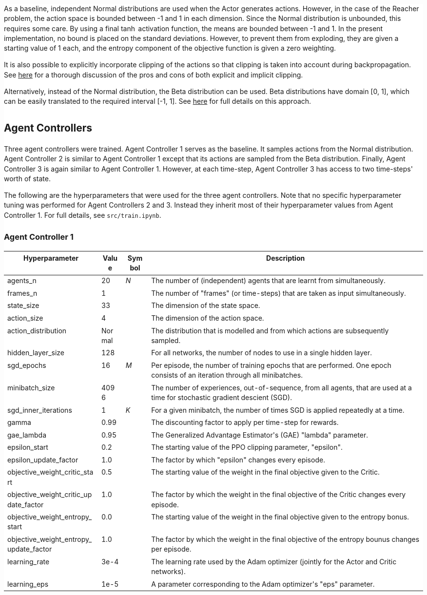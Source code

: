 As a baseline, independent Normal distributions are used when the Actor generates actions. However, in the case of the Reacher problem, the action space is bounded between -1 and 1 in each dimension. Since the Normal distribution is unbounded, this requires some care. By using a final $\tanh$ activation function, the means are bounded between -1 and 1. In the present implementation, no bound is placed on the standard deviations. However, to prevent them from exploding, they are given a starting value of 1 each, and the entropy component of the objective function is given a zero weighting.

It is also possible to explicitly incorporate clipping of the actions so that clipping is taken into account during backpropagation. See [here](https://arxiv.org/abs/1802.07564) for a thorough discussion of the pros and cons of both explicit and implicit clipping.

Alternatively, instead of the Normal distribution, the Beta distribution can be used. Beta distributions have domain [0, 1], which can be easily translated to the required interval [-1, 1]. See [here](http://proceedings.mlr.press/v70/chou17a/chou17a.pdf) for full details on this approach.


## Agent Controllers

Three agent controllers were trained. Agent Controller 1 serves as the baseline. It samples actions from the Normal distribution. Agent Controller 2 is similar to Agent Controller 1 except that its actions are sampled from the Beta distribution. Finally, Agent Controller 3 is again similar to Agent Controller 1. However, at each time-step, Agent Controller 3 has access to two time-steps' worth of state.

The following are the hyperparameters that were used for the three agent controllers. Note that no specific hyperparameter tuning was performed for Agent Controllers 2 and 3. Instead they inherit most of their hyperparameter values from Agent Controller 1. For full details, see `src/train.ipynb`.


### Agent Controller 1

| Hyperparameter | Value | Symbol | Description |
|--- |---	|--- |--- |
| agents_n | 20 | $N$ | The number of (independent) agents that are learnt from simultaneously. |
| frames_n | 1 |  | The number of "frames" (or time-steps) that are taken as input simultaneously. |
| state_size | 33 |  | The dimension of the state space. |
| action_size	| 4 |  | The dimension of the action space. |
| action_distribution | Normal  | | The distribution that is modelled and from which actions are subsequently sampled. |
| hidden\_layer_size | 128 |  | For all networks, the number of nodes to use in a single hidden layer. |
| sgd_epochs | 16  | $M$ | Per episode, the number of training epochs that are performed. One epoch consists of an iteration through all minibatches. |
| minibatch_size | 4096  | |The number of experiences, out-of-sequence, from all agents, that are used at a time for stochastic gradient descient (SGD). |
| sgd\_inner_iterations | 1 | $K$  | For a given minibatch, the number of times SGD is applied repeatedly at a time. |
| gamma | 0.99 |  | The discounting factor to apply per time-step for rewards. |
| gae_lambda | 0.95 || The Generalized Advantage Estimator's (GAE) "lambda" parameter. |
| epsilon_start | 0.2 | | The starting value of the PPO clipping parameter, "epsilon". |
| epsilon\_update_factor | 1.0 | | The factor by which "epsilon" changes every episode. |
| objective\_weight\_critic_start | 0.5 | | The starting value of the weight in the final objective given to the Critic. |
| objective\_weight\_critic\_update\_factor | 1.0 | | The factor by which the weight in the final objective of the Critic changes every episode. |
| objective\_weight\_entropy\_start | 0.0 | | The starting value of the weight in the final objective given to the entropy bonus. |
| objective\_weight\_entropy\_update\_factor | 1.0 | | The factor by which the weight in the final objective of the entropy bounus changes per episode. |
| learning_rate | 3e-4 | | The learning rate used by the Adam optimizer (jointly for the Actor and Critic networks). |
| learning_eps | 1e-5 | | A parameter corresponding to the Adam optimizer's "eps" parameter. |
